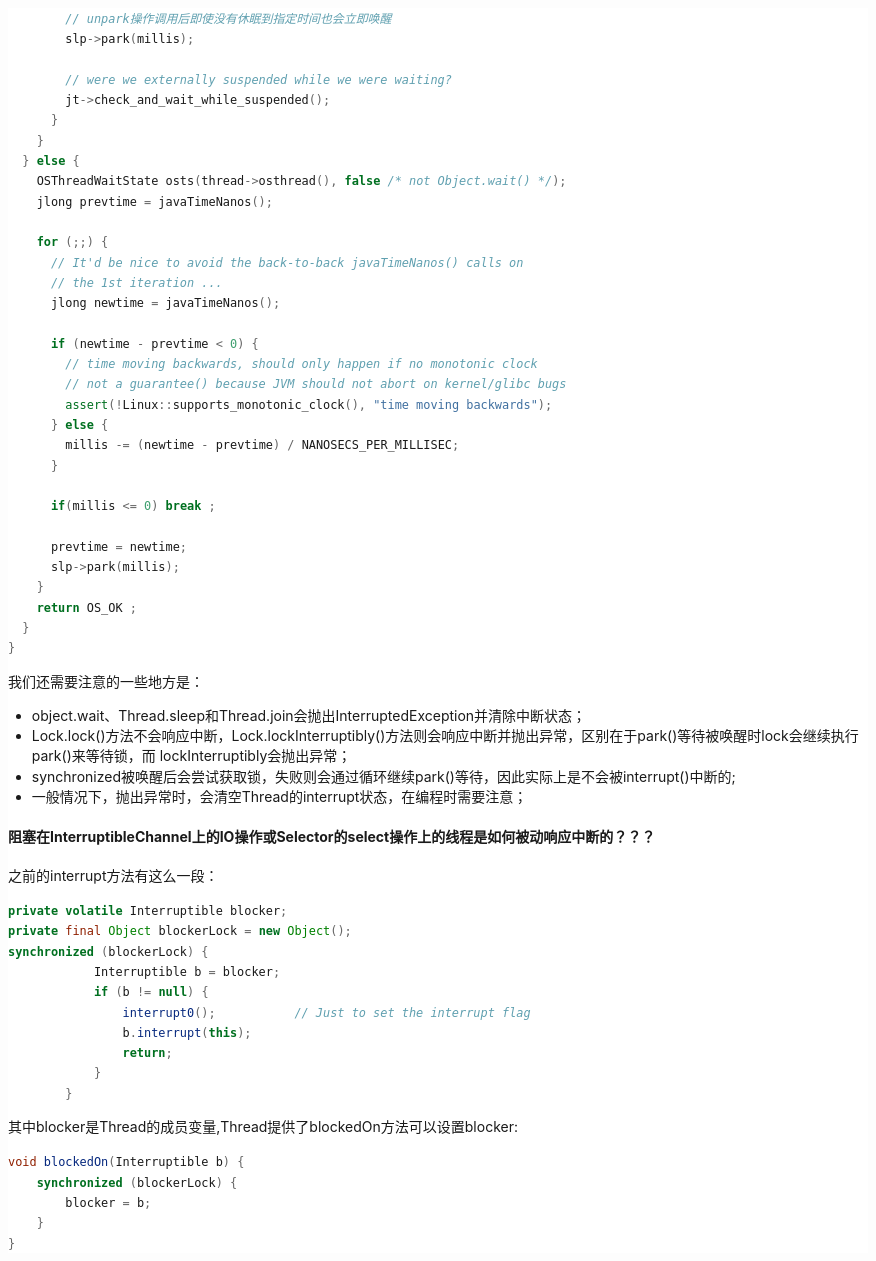 ```c++
        // unpark操作调用后即使没有休眠到指定时间也会立即唤醒
        slp->park(millis);

        // were we externally suspended while we were waiting?
        jt->check_and_wait_while_suspended();
      }
    }
  } else {
    OSThreadWaitState osts(thread->osthread(), false /* not Object.wait() */);
    jlong prevtime = javaTimeNanos();

    for (;;) {
      // It'd be nice to avoid the back-to-back javaTimeNanos() calls on
      // the 1st iteration ...
      jlong newtime = javaTimeNanos();

      if (newtime - prevtime < 0) {
        // time moving backwards, should only happen if no monotonic clock
        // not a guarantee() because JVM should not abort on kernel/glibc bugs
        assert(!Linux::supports_monotonic_clock(), "time moving backwards");
      } else {
        millis -= (newtime - prevtime) / NANOSECS_PER_MILLISEC;
      }

      if(millis <= 0) break ;

      prevtime = newtime;
      slp->park(millis);
    }
    return OS_OK ;
  }
}
```
我们还需要注意的一些地方是：  
* object.wait、Thread.sleep和Thread.join会抛出InterruptedException并清除中断状态；
* Lock.lock()方法不会响应中断，Lock.lockInterruptibly()方法则会响应中断并抛出异常，区别在于park()等待被唤醒时lock会继续执行park()来等待锁，而 lockInterruptibly会抛出异常；
* synchronized被唤醒后会尝试获取锁，失败则会通过循环继续park()等待，因此实际上是不会被interrupt()中断的;
* 一般情况下，抛出异常时，会清空Thread的interrupt状态，在编程时需要注意；

#### **阻塞在InterruptibleChannel上的IO操作或Selector的select操作上的线程是如何被动响应中断的？？？**  
之前的interrupt方法有这么一段：
```java
private volatile Interruptible blocker;
private final Object blockerLock = new Object();
synchronized (blockerLock) {
            Interruptible b = blocker;
            if (b != null) {
                interrupt0();           // Just to set the interrupt flag
                b.interrupt(this);
                return;
            }
        }

```
其中blocker是Thread的成员变量,Thread提供了blockedOn方法可以设置blocker:
```java
void blockedOn(Interruptible b) {
    synchronized (blockerLock) {
        blocker = b;
    }
}
```